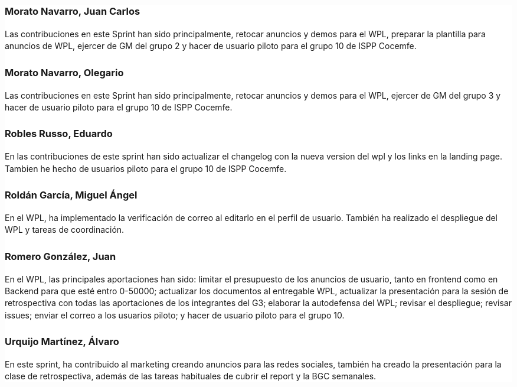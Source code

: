 ### Morato Navarro, Juan Carlos
  Las contribuciones en este Sprint han sido principalmente, retocar anuncios y demos para el WPL, preparar la plantilla para anuncios de WPL, ejercer de GM del grupo 2 y hacer de usuario piloto para el grupo 10 de ISPP Cocemfe.
### Morato Navarro, Olegario
  Las contribuciones en este Sprint han sido principalmente, retocar anuncios y demos para el WPL, ejercer de GM del grupo 3 y hacer de usuario piloto para el grupo 10 de ISPP Cocemfe.
  
### Robles Russo, Eduardo
En las contribuciones de este sprint han sido actualizar el changelog con la nueva version del wpl y los links en la landing page. Tambien he hecho de usuarios piloto para el grupo 10 de ISPP Cocemfe.

### Roldán García, Miguel Ángel
En el WPL, ha implementado la verificación de correo al editarlo en el perfil de usuario. También ha realizado el despliegue del WPL y tareas de coordinación.

### Romero González, Juan
En el WPL, las principales aportaciones han sido: limitar el presupuesto de los anuncios de usuario, tanto en frontend como en Backend para que esté entro 0-50000; actualizar los documentos al entregable WPL, actualizar la presentación para la sesión de retrospectiva con todas las aportaciones de los integrantes del G3; elaborar la autodefensa del WPL; revisar el despliegue; revisar issues; enviar el correo a los usuarios piloto; y hacer de usuario piloto para el grupo 10.

### Urquijo Martínez, Álvaro
En este sprint, ha contribuido al marketing creando anuncios para las redes sociales, también ha creado la presentación para la clase de retrospectiva, además de las tareas habituales de cubrir el report y la BGC semanales.
